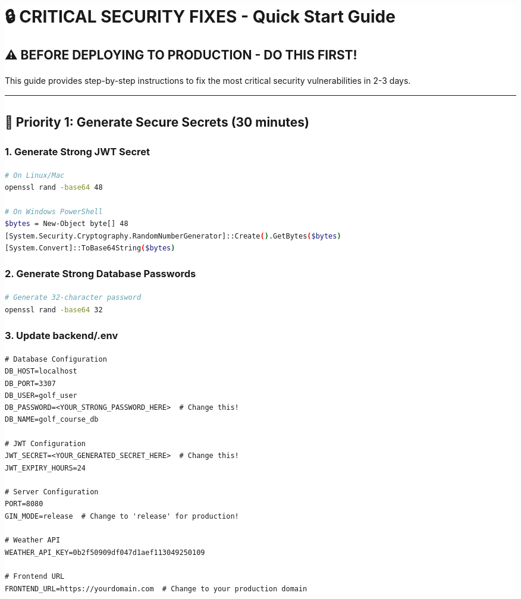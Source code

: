 # 🔒 CRITICAL SECURITY FIXES - Quick Start Guide

## ⚠️ BEFORE DEPLOYING TO PRODUCTION - DO THIS FIRST!

This guide provides step-by-step instructions to fix the most critical security vulnerabilities in 2-3 days.

---

## 🎯 Priority 1: Generate Secure Secrets (30 minutes)

### 1. Generate Strong JWT Secret

```bash
# On Linux/Mac
openssl rand -base64 48

# On Windows PowerShell
$bytes = New-Object byte[] 48
[System.Security.Cryptography.RandomNumberGenerator]::Create().GetBytes($bytes)
[System.Convert]::ToBase64String($bytes)
```

### 2. Generate Strong Database Passwords

```bash
# Generate 32-character password
openssl rand -base64 32
```

### 3. Update backend/.env

```env
# Database Configuration
DB_HOST=localhost
DB_PORT=3307
DB_USER=golf_user
DB_PASSWORD=<YOUR_STRONG_PASSWORD_HERE>  # Change this!
DB_NAME=golf_course_db

# JWT Configuration  
JWT_SECRET=<YOUR_GENERATED_SECRET_HERE>  # Change this!
JWT_EXPIRY_HOURS=24

# Server Configuration
PORT=8080
GIN_MODE=release  # Change to 'release' for production!

# Weather API
WEATHER_API_KEY=0b2f50909df047d1aef113049250109

# Frontend URL
FRONTEND_URL=https://yourdomain.com  # Change to your production domain
```
